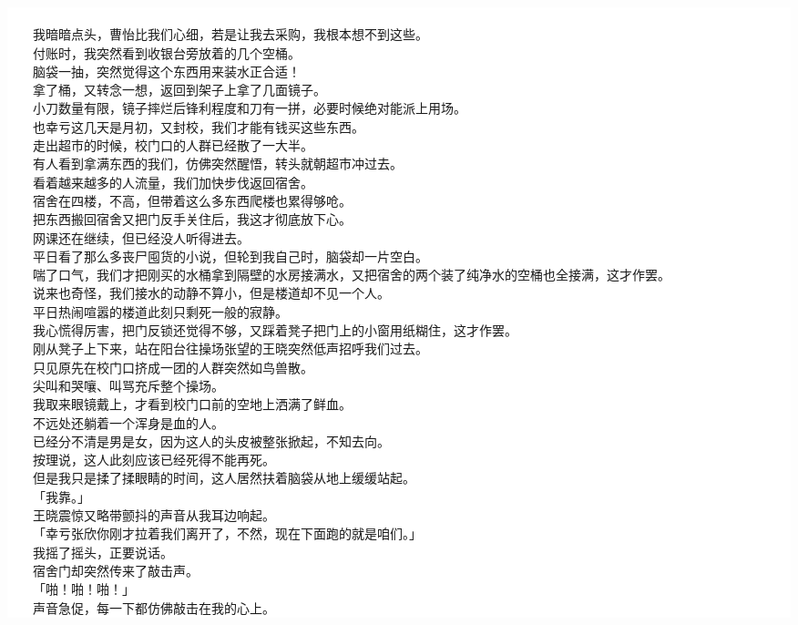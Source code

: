 <br>   
&emsp;&emsp;我暗暗点头，曹怡比我们心细，若是让我去采购，我根本想不到这些。  
<br>   
&emsp;&emsp;付账时，我突然看到收银台旁放着的几个空桶。  
<br>   
&emsp;&emsp;脑袋一抽，突然觉得这个东西用来装水正合适！  
<br>   
&emsp;&emsp;拿了桶，又转念一想，返回到架子上拿了几面镜子。  
<br>   
&emsp;&emsp;小刀数量有限，镜子摔烂后锋利程度和刀有一拼，必要时候绝对能派上用场。  
<br>   
&emsp;&emsp;也幸亏这几天是月初，又封校，我们才能有钱买这些东西。  
<br>   
&emsp;&emsp;走出超市的时候，校门口的人群已经散了一大半。  
<br>   
&emsp;&emsp;有人看到拿满东西的我们，仿佛突然醒悟，转头就朝超市冲过去。  
<br>   
&emsp;&emsp;看着越来越多的人流量，我们加快步伐返回宿舍。  
<br>   
&emsp;&emsp;宿舍在四楼，不高，但带着这么多东西爬楼也累得够呛。  
<br>   
&emsp;&emsp;把东西搬回宿舍又把门反手关住后，我这才彻底放下心。  
<br>   
&emsp;&emsp;网课还在继续，但已经没人听得进去。  
<br>   
&emsp;&emsp;平日看了那么多丧尸囤货的小说，但轮到我自己时，脑袋却一片空白。  
<br>   
&emsp;&emsp;喘了口气，我们才把刚买的水桶拿到隔壁的水房接满水，又把宿舍的两个装了纯净水的空桶也全接满，这才作罢。  
<br>   
&emsp;&emsp;说来也奇怪，我们接水的动静不算小，但是楼道却不见一个人。  
<br>   
&emsp;&emsp;平日热闹喧嚣的楼道此刻只剩死一般的寂静。  
<br>   
&emsp;&emsp;我心慌得厉害，把门反锁还觉得不够，又踩着凳子把门上的小窗用纸糊住，这才作罢。  
<br>   
&emsp;&emsp;刚从凳子上下来，站在阳台往操场张望的王晓突然低声招呼我们过去。  
<br>   
&emsp;&emsp;只见原先在校门口挤成一团的人群突然如鸟兽散。  
<br>   
&emsp;&emsp;尖叫和哭嚷、叫骂充斥整个操场。  
<br>   
&emsp;&emsp;我取来眼镜戴上，才看到校门口前的空地上洒满了鲜血。  
<br>   
&emsp;&emsp;不远处还躺着一个浑身是血的人。  
<br>   
&emsp;&emsp;已经分不清是男是女，因为这人的头皮被整张掀起，不知去向。  
<br>   
&emsp;&emsp;按理说，这人此刻应该已经死得不能再死。  
<br>   
&emsp;&emsp;但是我只是揉了揉眼睛的时间，这人居然扶着脑袋从地上缓缓站起。  
<br>   
&emsp;&emsp;「我靠。」  
<br>   
&emsp;&emsp;王晓震惊又略带颤抖的声音从我耳边响起。  
<br>   
&emsp;&emsp;「幸亏张欣你刚才拉着我们离开了，不然，现在下面跑的就是咱们。」  
<br>   
&emsp;&emsp;我摇了摇头，正要说话。  
<br>   
&emsp;&emsp;宿舍门却突然传来了敲击声。  
<br>   
&emsp;&emsp;「啪！啪！啪！」  
<br>   
&emsp;&emsp;声音急促，每一下都仿佛敲击在我的心上。  